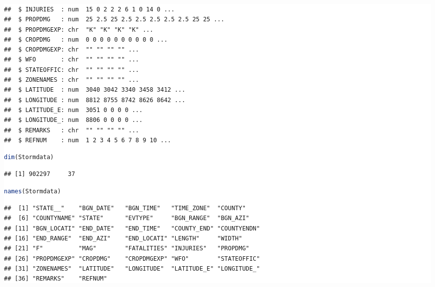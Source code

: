     ##  $ INJURIES  : num  15 0 2 2 2 6 1 0 14 0 ...
    ##  $ PROPDMG   : num  25 2.5 25 2.5 2.5 2.5 2.5 2.5 25 25 ...
    ##  $ PROPDMGEXP: chr  "K" "K" "K" "K" ...
    ##  $ CROPDMG   : num  0 0 0 0 0 0 0 0 0 0 ...
    ##  $ CROPDMGEXP: chr  "" "" "" "" ...
    ##  $ WFO       : chr  "" "" "" "" ...
    ##  $ STATEOFFIC: chr  "" "" "" "" ...
    ##  $ ZONENAMES : chr  "" "" "" "" ...
    ##  $ LATITUDE  : num  3040 3042 3340 3458 3412 ...
    ##  $ LONGITUDE : num  8812 8755 8742 8626 8642 ...
    ##  $ LATITUDE_E: num  3051 0 0 0 0 ...
    ##  $ LONGITUDE_: num  8806 0 0 0 0 ...
    ##  $ REMARKS   : chr  "" "" "" "" ...
    ##  $ REFNUM    : num  1 2 3 4 5 6 7 8 9 10 ...

``` r
dim(Stormdata)
```

    ## [1] 902297     37

``` r
names(Stormdata)
```

    ##  [1] "STATE__"    "BGN_DATE"   "BGN_TIME"   "TIME_ZONE"  "COUNTY"    
    ##  [6] "COUNTYNAME" "STATE"      "EVTYPE"     "BGN_RANGE"  "BGN_AZI"   
    ## [11] "BGN_LOCATI" "END_DATE"   "END_TIME"   "COUNTY_END" "COUNTYENDN"
    ## [16] "END_RANGE"  "END_AZI"    "END_LOCATI" "LENGTH"     "WIDTH"     
    ## [21] "F"          "MAG"        "FATALITIES" "INJURIES"   "PROPDMG"   
    ## [26] "PROPDMGEXP" "CROPDMG"    "CROPDMGEXP" "WFO"        "STATEOFFIC"
    ## [31] "ZONENAMES"  "LATITUDE"   "LONGITUDE"  "LATITUDE_E" "LONGITUDE_"
    ## [36] "REMARKS"    "REFNUM"